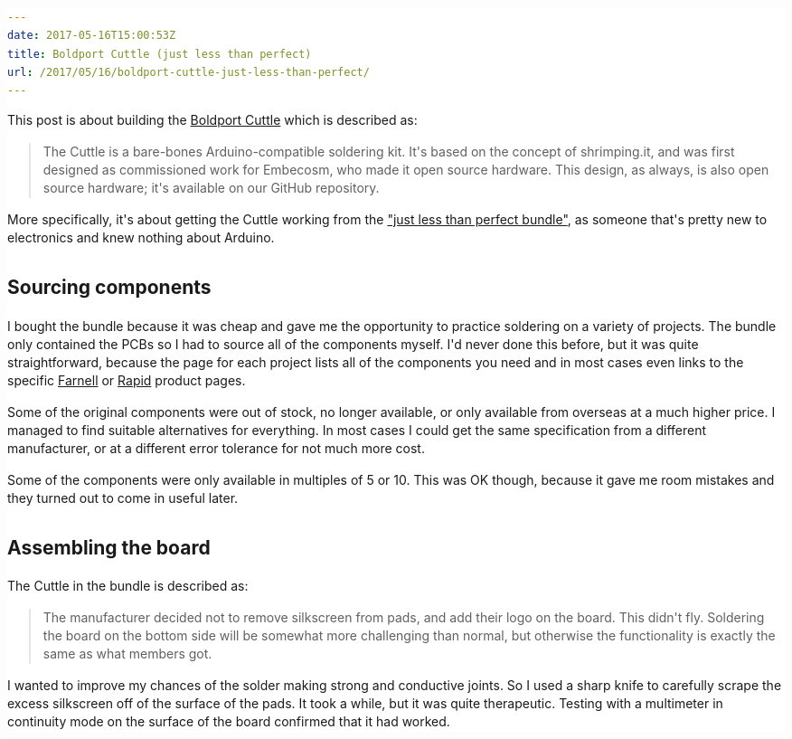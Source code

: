 ```yaml
---
date: 2017-05-16T15:00:53Z
title: Boldport Cuttle (just less than perfect)
url: /2017/05/16/boldport-cuttle-just-less-than-perfect/
---
```


This post is about building the [Boldport Cuttle][] which is described as:

[Boldport Cuttle]: http://www.boldport.club/shop/product/390973459

> The Cuttle is a bare-bones Arduino-compatible soldering kit. It's based on
> the concept of shrimping.it, and was first designed as commissioned work
> for Embecosm, who made it open source hardware. This design, as always, is
> also open source hardware; it's available on our GitHub repository. 

More specifically, it's about getting the Cuttle working from the ["just
less than perfect bundle"][jltp], as someone that's pretty new to
electronics and knew nothing about Arduino.

[jltp]: http://www.boldport.club/shop/product/437169103

## Sourcing components

I bought the bundle because it was cheap and gave me the opportunity to
practice soldering on a variety of projects. The bundle only contained the
PCBs so I had to source all of the components myself. I'd never done this
before, but it was quite straightforward, because the page for each project
lists all of the components you need and in most cases even links to the
specific [Farnell]() or [Rapid][] product pages.

[Farnell]: https://uk.farnell.com/
[Rapid]: https://www.rapidonline.com/

Some of the original components were out of stock, no longer available, or
only available from overseas at a much higher price. I managed to find
suitable alternatives for everything. In most cases I could get the same
specification from a different manufacturer, or at a different error
tolerance for not much more cost.

Some of the components were only available in multiples of 5 or 10. This was
OK though, because it gave me room mistakes and they turned out to come in
useful later.

## Assembling the board

The Cuttle in the bundle is described as:

> The manufacturer decided not to remove silkscreen from pads, and add their
> logo on the board. This didn't fly. Soldering the board on the bottom side
> will be somewhat more challenging than normal, but otherwise the
> functionality is exactly the same as what members got.

I wanted to improve my chances of the solder making strong and conductive
joints. So I used a sharp knife to carefully scrape the excess silkscreen
off of the surface of the pads. It took a while, but it was quite
therapeutic. Testing with a multimeter in continuity mode on the surface of
the board confirmed that it had worked.


[CH340G]: http://kig.re/2014/12/31/how-to-use-arduino-nano-mini-pro-with-CH340G-on-mac-osx-yosemite.html
[@tardate refer to]: https://github.com/tardate/LittleArduinoProjects/blob/9f8949c62819178a1106afc7b08c8f6f4d307803/BoldportClub/TheCuttle/README.md#programming-the-cuttle
[Arduino IDE]: https://www.arduino.cc/en/main/software
[voltage divider]: https://learn.sparkfun.com/tutorials/voltage-dividers
[level converter]: https://learn.sparkfun.com/tutorials/using-the-logic-level-converter
[avrdude]: http://www.nongnu.org/avrdude/
[Raspbian OS]: https://www.raspbian.org/
["blink" tutorial]: https://www.arduino.cc/en/tutorial/blink
[bug]: https://github.com/arduino/Arduino/issues/5175
